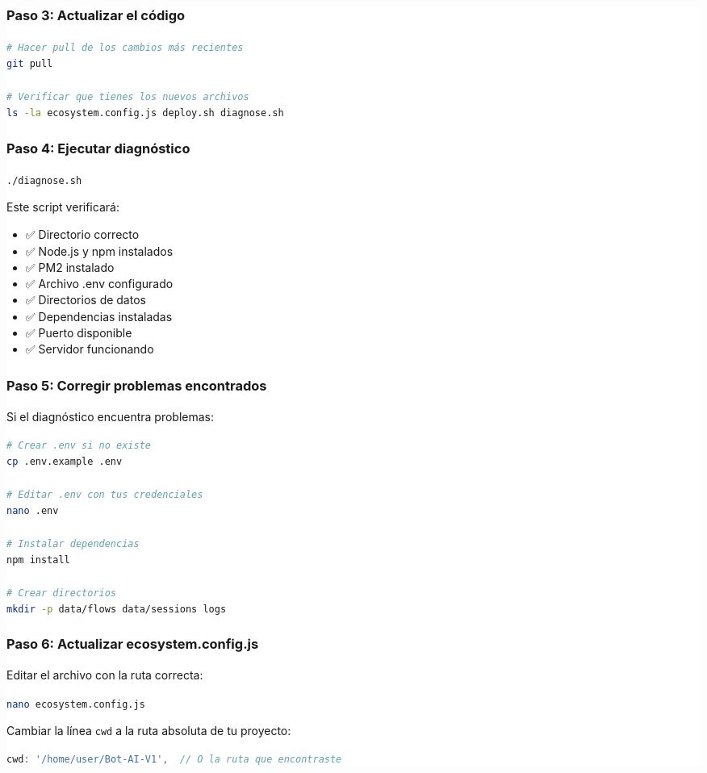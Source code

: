 ### Paso 3: Actualizar el código

```bash
# Hacer pull de los cambios más recientes
git pull

# Verificar que tienes los nuevos archivos
ls -la ecosystem.config.js deploy.sh diagnose.sh
```

### Paso 4: Ejecutar diagnóstico

```bash
./diagnose.sh
```

Este script verificará:
- ✅ Directorio correcto
- ✅ Node.js y npm instalados
- ✅ PM2 instalado
- ✅ Archivo .env configurado
- ✅ Directorios de datos
- ✅ Dependencias instaladas
- ✅ Puerto disponible
- ✅ Servidor funcionando

### Paso 5: Corregir problemas encontrados

Si el diagnóstico encuentra problemas:

```bash
# Crear .env si no existe
cp .env.example .env

# Editar .env con tus credenciales
nano .env

# Instalar dependencias
npm install

# Crear directorios
mkdir -p data/flows data/sessions logs
```

### Paso 6: Actualizar ecosystem.config.js

Editar el archivo con la ruta correcta:

```bash
nano ecosystem.config.js
```

Cambiar la línea `cwd` a la ruta absoluta de tu proyecto:

```javascript
cwd: '/home/user/Bot-AI-V1',  // O la ruta que encontraste
```
